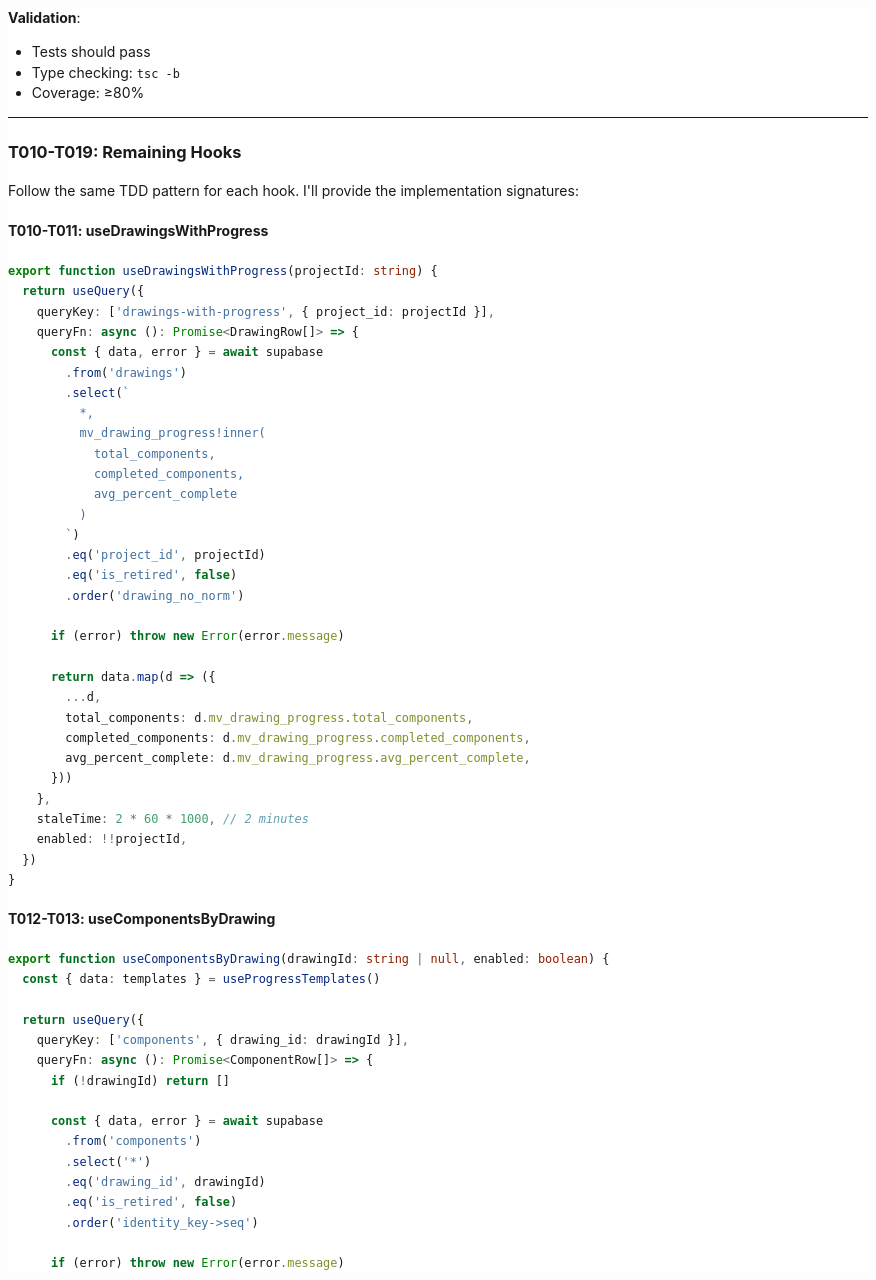 **Validation**:
- Tests should pass
- Type checking: `tsc -b`
- Coverage: ≥80%

---

### T010-T019: Remaining Hooks

Follow the same TDD pattern for each hook. I'll provide the implementation signatures:

#### T010-T011: useDrawingsWithProgress

```typescript
export function useDrawingsWithProgress(projectId: string) {
  return useQuery({
    queryKey: ['drawings-with-progress', { project_id: projectId }],
    queryFn: async (): Promise<DrawingRow[]> => {
      const { data, error } = await supabase
        .from('drawings')
        .select(`
          *,
          mv_drawing_progress!inner(
            total_components,
            completed_components,
            avg_percent_complete
          )
        `)
        .eq('project_id', projectId)
        .eq('is_retired', false)
        .order('drawing_no_norm')

      if (error) throw new Error(error.message)

      return data.map(d => ({
        ...d,
        total_components: d.mv_drawing_progress.total_components,
        completed_components: d.mv_drawing_progress.completed_components,
        avg_percent_complete: d.mv_drawing_progress.avg_percent_complete,
      }))
    },
    staleTime: 2 * 60 * 1000, // 2 minutes
    enabled: !!projectId,
  })
}
```

#### T012-T013: useComponentsByDrawing

```typescript
export function useComponentsByDrawing(drawingId: string | null, enabled: boolean) {
  const { data: templates } = useProgressTemplates()

  return useQuery({
    queryKey: ['components', { drawing_id: drawingId }],
    queryFn: async (): Promise<ComponentRow[]> => {
      if (!drawingId) return []

      const { data, error } = await supabase
        .from('components')
        .select('*')
        .eq('drawing_id', drawingId)
        .eq('is_retired', false)
        .order('identity_key->seq')

      if (error) throw new Error(error.message)
```